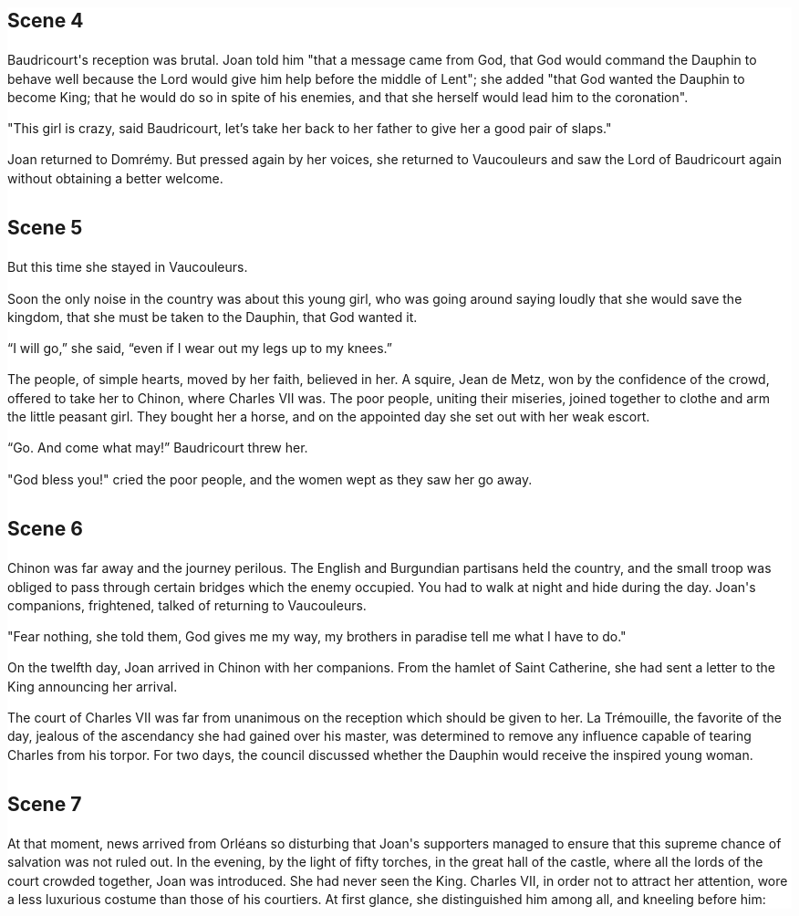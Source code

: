 ## Scene 4

Baudricourt's reception was brutal. Joan told him "that a message came from God, that God would command the Dauphin to behave well because the Lord would give him help before the middle of Lent"; she added "that God wanted the Dauphin to become King; that he would do so in spite of his enemies, and that she herself would lead him to the coronation".

"This girl is crazy, said Baudricourt, let’s take her back to her father to give her a good pair of slaps."

Joan returned to Domrémy. But pressed again by her voices, she returned to Vaucouleurs and saw the Lord of Baudricourt again without obtaining a better welcome.

## Scene 5

But this time she stayed in Vaucouleurs.

Soon the only noise in the country was about this young girl, who was going around saying loudly that she would save the kingdom, that she must be taken to the Dauphin, that God wanted it.

“I will go,” she said, “even if I wear out my legs up to my knees.”

The people, of simple hearts, moved by her faith, believed in her. A squire, Jean de Metz, won by the confidence of the crowd, offered to take her to Chinon, where Charles VII was. The poor people, uniting their miseries, joined together to clothe and arm the little peasant girl. They bought her a horse, and on the appointed day she set out with her weak escort.

“Go. And come what may!” Baudricourt threw her.

"God bless you!" cried the poor people, and the women wept as they saw her go away.

## Scene 6

Chinon was far away and the journey perilous. The English and Burgundian partisans held the country, and the small troop was obliged to pass through certain bridges which the enemy occupied. You had to walk at night and hide during the day. Joan's companions, frightened, talked of returning to Vaucouleurs.

"Fear nothing, she told them, God gives me my way, my brothers in paradise tell me what I have to do."

On the twelfth day, Joan arrived in Chinon with her companions. From the hamlet of Saint Catherine, she had sent a letter to the King announcing her arrival.

The court of Charles VII was far from unanimous on the reception which should be given to her. La Trémouille, the favorite of the day, jealous of the ascendancy she had gained over his master, was determined to remove any influence capable of tearing Charles from his torpor. For two days, the council discussed whether the Dauphin would receive the inspired young woman.

## Scene 7

At that moment, news arrived from Orléans so disturbing that Joan's supporters managed to ensure that this supreme chance of salvation was not ruled out. In the evening, by the light of fifty torches, in the great hall of the castle, where all the lords of the court crowded together, Joan was introduced. She had never seen the King. Charles VII, in order not to attract her attention, wore a less luxurious costume than those of his courtiers. At first glance, she distinguished him among all, and kneeling before him:
